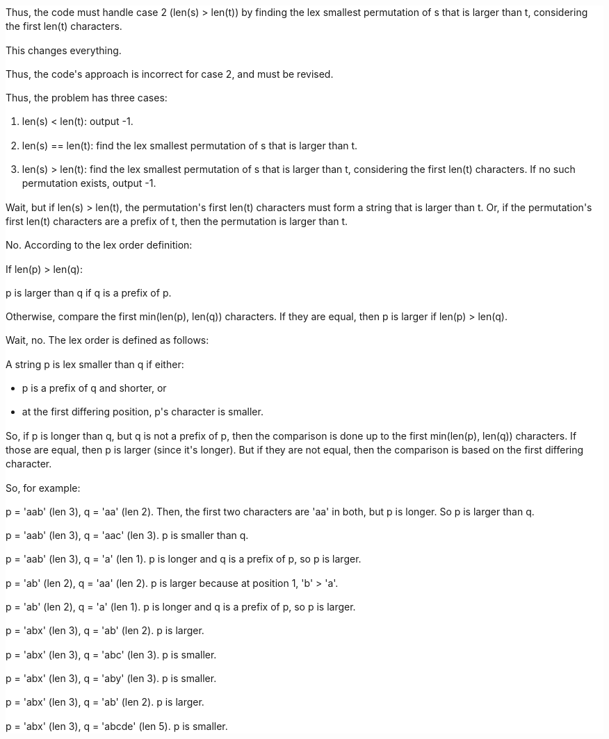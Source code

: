 Thus, the code must handle case 2 (len(s) > len(t)) by finding the lex smallest permutation of s that is larger than t, considering the first len(t) characters.

This changes everything.

Thus, the code's approach is incorrect for case 2, and must be revised.

Thus, the problem has three cases:

1. len(s) < len(t): output -1.

2. len(s) == len(t): find the lex smallest permutation of s that is larger than t.

3. len(s) > len(t): find the lex smallest permutation of s that is larger than t, considering the first len(t) characters. If no such permutation exists, output -1.

Wait, but if len(s) > len(t), the permutation's first len(t) characters must form a string that is larger than t. Or, if the permutation's first len(t) characters are a prefix of t, then the permutation is larger than t.

No. According to the lex order definition:

If len(p) > len(q):

p is larger than q if q is a prefix of p.

Otherwise, compare the first min(len(p), len(q)) characters. If they are equal, then p is larger if len(p) > len(q).

Wait, no. The lex order is defined as follows:

A string p is lex smaller than q if either:

- p is a prefix of q and shorter, or

- at the first differing position, p's character is smaller.

So, if p is longer than q, but q is not a prefix of p, then the comparison is done up to the first min(len(p), len(q)) characters. If those are equal, then p is larger (since it's longer). But if they are not equal, then the comparison is based on the first differing character.

So, for example:

p = 'aab' (len 3), q = 'aa' (len 2). Then, the first two characters are 'aa' in both, but p is longer. So p is larger than q.

p = 'aab' (len 3), q = 'aac' (len 3). p is smaller than q.

p = 'aab' (len 3), q = 'a' (len 1). p is longer and q is a prefix of p, so p is larger.

p = 'ab' (len 2), q = 'aa' (len 2). p is larger because at position 1, 'b' > 'a'.

p = 'ab' (len 2), q = 'a' (len 1). p is longer and q is a prefix of p, so p is larger.

p = 'abx' (len 3), q = 'ab' (len 2). p is larger.

p = 'abx' (len 3), q = 'abc' (len 3). p is smaller.

p = 'abx' (len 3), q = 'aby' (len 3). p is smaller.

p = 'abx' (len 3), q = 'ab' (len 2). p is larger.

p = 'abx' (len 3), q = 'abcde' (len 5). p is smaller.
